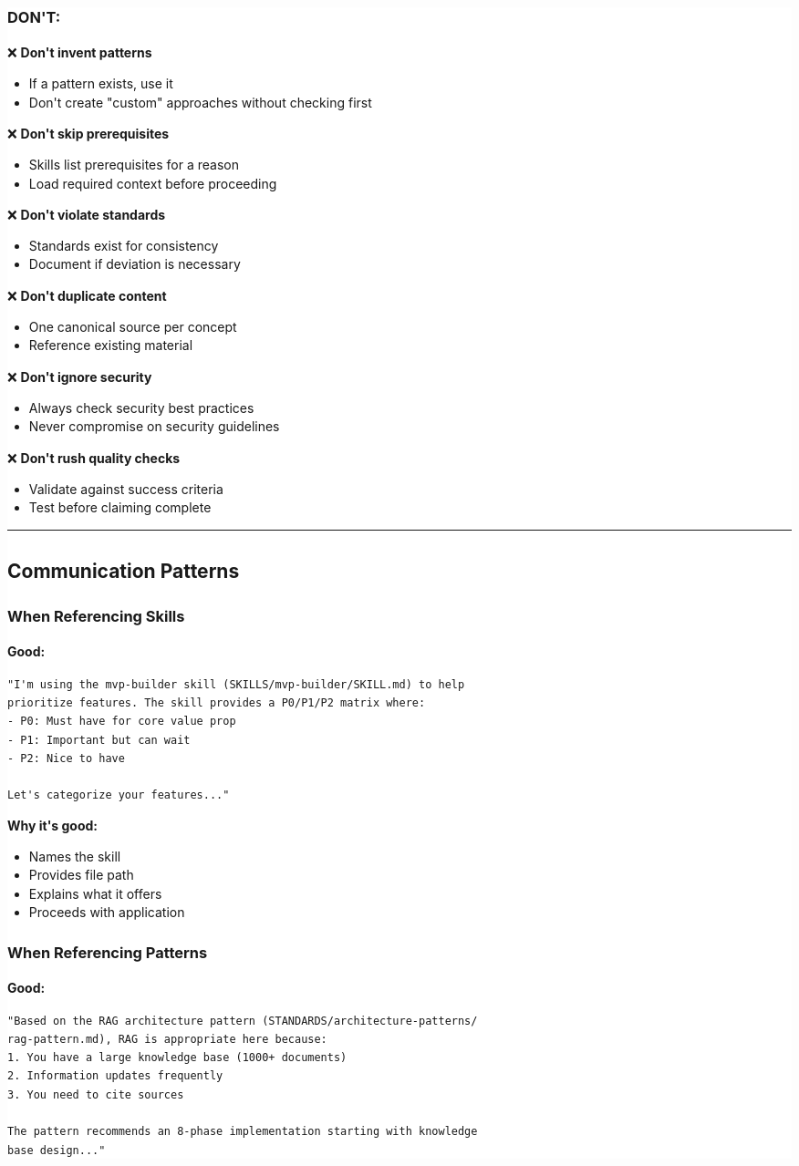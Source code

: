### DON'T:

❌ **Don't invent patterns**
- If a pattern exists, use it
- Don't create "custom" approaches without checking first

❌ **Don't skip prerequisites**
- Skills list prerequisites for a reason
- Load required context before proceeding

❌ **Don't violate standards**
- Standards exist for consistency
- Document if deviation is necessary

❌ **Don't duplicate content**
- One canonical source per concept
- Reference existing material

❌ **Don't ignore security**
- Always check security best practices
- Never compromise on security guidelines

❌ **Don't rush quality checks**
- Validate against success criteria
- Test before claiming complete

---

## Communication Patterns

### When Referencing Skills

**Good:**
```
"I'm using the mvp-builder skill (SKILLS/mvp-builder/SKILL.md) to help
prioritize features. The skill provides a P0/P1/P2 matrix where:
- P0: Must have for core value prop
- P1: Important but can wait
- P2: Nice to have

Let's categorize your features..."
```

**Why it's good:**
- Names the skill
- Provides file path
- Explains what it offers
- Proceeds with application

### When Referencing Patterns

**Good:**
```
"Based on the RAG architecture pattern (STANDARDS/architecture-patterns/
rag-pattern.md), RAG is appropriate here because:
1. You have a large knowledge base (1000+ documents)
2. Information updates frequently
3. You need to cite sources

The pattern recommends an 8-phase implementation starting with knowledge
base design..."
```
